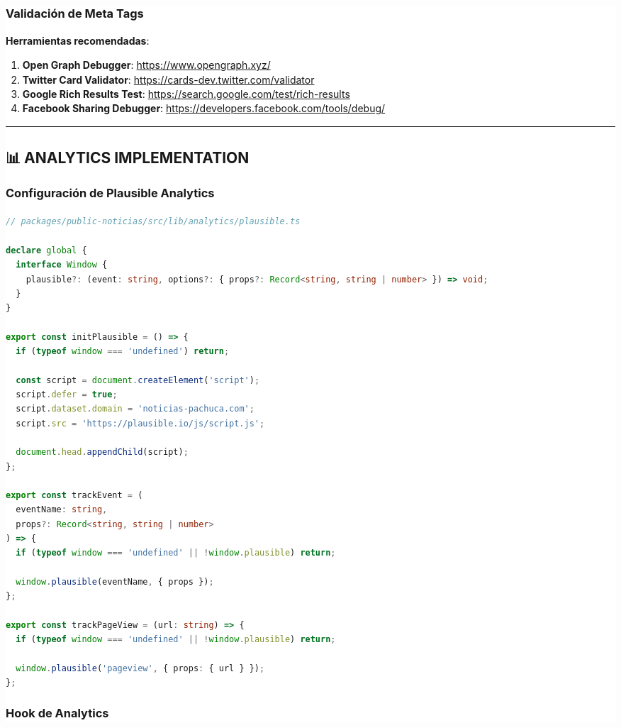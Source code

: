 ### Validación de Meta Tags

**Herramientas recomendadas**:

1. **Open Graph Debugger**: https://www.opengraph.xyz/
2. **Twitter Card Validator**: https://cards-dev.twitter.com/validator
3. **Google Rich Results Test**: https://search.google.com/test/rich-results
4. **Facebook Sharing Debugger**: https://developers.facebook.com/tools/debug/

---

## 📊 ANALYTICS IMPLEMENTATION

### Configuración de Plausible Analytics

```typescript
// packages/public-noticias/src/lib/analytics/plausible.ts

declare global {
  interface Window {
    plausible?: (event: string, options?: { props?: Record<string, string | number> }) => void;
  }
}

export const initPlausible = () => {
  if (typeof window === 'undefined') return;

  const script = document.createElement('script');
  script.defer = true;
  script.dataset.domain = 'noticias-pachuca.com';
  script.src = 'https://plausible.io/js/script.js';

  document.head.appendChild(script);
};

export const trackEvent = (
  eventName: string,
  props?: Record<string, string | number>
) => {
  if (typeof window === 'undefined' || !window.plausible) return;

  window.plausible(eventName, { props });
};

export const trackPageView = (url: string) => {
  if (typeof window === 'undefined' || !window.plausible) return;

  window.plausible('pageview', { props: { url } });
};
```

### Hook de Analytics
